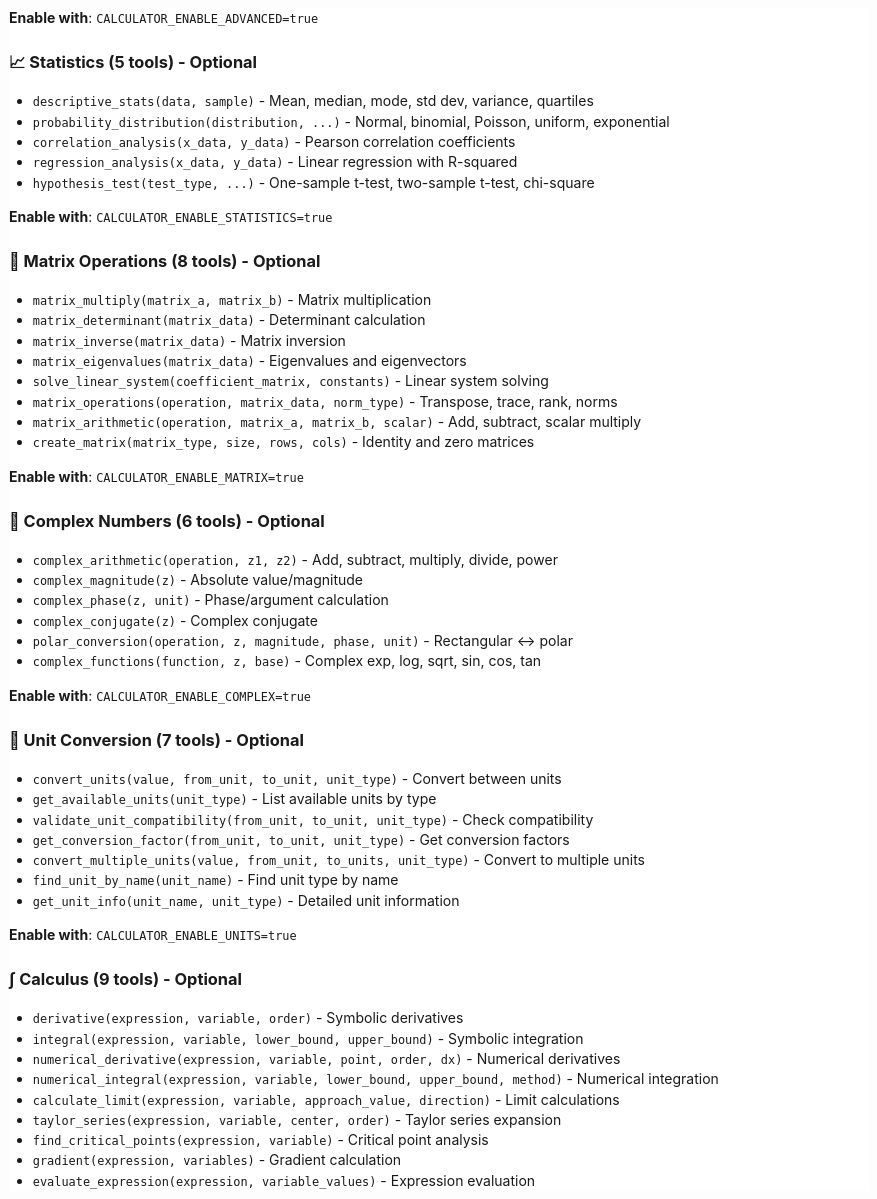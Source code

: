 **Enable with**: `CALCULATOR_ENABLE_ADVANCED=true`

### 📈 Statistics (5 tools) - **Optional**
- `descriptive_stats(data, sample)` - Mean, median, mode, std dev, variance, quartiles
- `probability_distribution(distribution, ...)` - Normal, binomial, Poisson, uniform, exponential
- `correlation_analysis(x_data, y_data)` - Pearson correlation coefficients
- `regression_analysis(x_data, y_data)` - Linear regression with R-squared
- `hypothesis_test(test_type, ...)` - One-sample t-test, two-sample t-test, chi-square

**Enable with**: `CALCULATOR_ENABLE_STATISTICS=true`

### 🔢 Matrix Operations (8 tools) - **Optional**
- `matrix_multiply(matrix_a, matrix_b)` - Matrix multiplication
- `matrix_determinant(matrix_data)` - Determinant calculation
- `matrix_inverse(matrix_data)` - Matrix inversion
- `matrix_eigenvalues(matrix_data)` - Eigenvalues and eigenvectors
- `solve_linear_system(coefficient_matrix, constants)` - Linear system solving
- `matrix_operations(operation, matrix_data, norm_type)` - Transpose, trace, rank, norms
- `matrix_arithmetic(operation, matrix_a, matrix_b, scalar)` - Add, subtract, scalar multiply
- `create_matrix(matrix_type, size, rows, cols)` - Identity and zero matrices

**Enable with**: `CALCULATOR_ENABLE_MATRIX=true`

### 🔄 Complex Numbers (6 tools) - **Optional**
- `complex_arithmetic(operation, z1, z2)` - Add, subtract, multiply, divide, power
- `complex_magnitude(z)` - Absolute value/magnitude
- `complex_phase(z, unit)` - Phase/argument calculation
- `complex_conjugate(z)` - Complex conjugate
- `polar_conversion(operation, z, magnitude, phase, unit)` - Rectangular ↔ polar
- `complex_functions(function, z, base)` - Complex exp, log, sqrt, sin, cos, tan

**Enable with**: `CALCULATOR_ENABLE_COMPLEX=true`

### 📏 Unit Conversion (7 tools) - **Optional**
- `convert_units(value, from_unit, to_unit, unit_type)` - Convert between units
- `get_available_units(unit_type)` - List available units by type
- `validate_unit_compatibility(from_unit, to_unit, unit_type)` - Check compatibility
- `get_conversion_factor(from_unit, to_unit, unit_type)` - Get conversion factors
- `convert_multiple_units(value, from_unit, to_units, unit_type)` - Convert to multiple units
- `find_unit_by_name(unit_name)` - Find unit type by name
- `get_unit_info(unit_name, unit_type)` - Detailed unit information

**Enable with**: `CALCULATOR_ENABLE_UNITS=true`

### ∫ Calculus (9 tools) - **Optional**
- `derivative(expression, variable, order)` - Symbolic derivatives
- `integral(expression, variable, lower_bound, upper_bound)` - Symbolic integration
- `numerical_derivative(expression, variable, point, order, dx)` - Numerical derivatives
- `numerical_integral(expression, variable, lower_bound, upper_bound, method)` - Numerical integration
- `calculate_limit(expression, variable, approach_value, direction)` - Limit calculations
- `taylor_series(expression, variable, center, order)` - Taylor series expansion
- `find_critical_points(expression, variable)` - Critical point analysis
- `gradient(expression, variables)` - Gradient calculation
- `evaluate_expression(expression, variable_values)` - Expression evaluation
